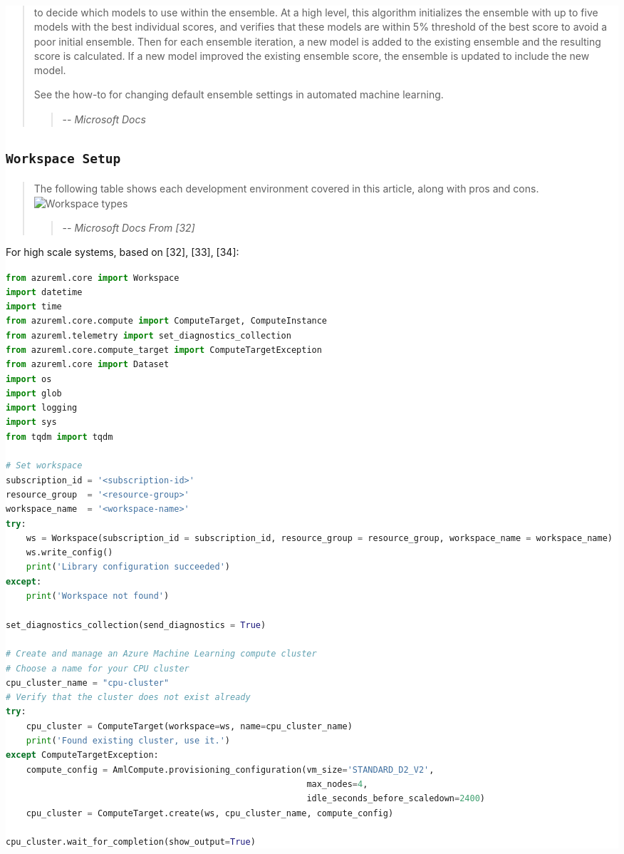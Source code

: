 > to decide which models to use within the ensemble. At a high level, this algorithm initializes 
> the ensemble with up to five models with the best individual scores, and verifies that these 
> models are within 5% threshold of the best score to avoid a poor initial ensemble. Then for 
> each ensemble iteration, a new model is added to the existing ensemble and the resulting score 
> is calculated. If a new model improved the existing ensemble score, the ensemble is 
> updated to include the new model.
>
> See the how-to for changing default ensemble settings in automated machine learning.
>
> > -- <cite> Microsoft Docs </cite>

## `Workspace Setup`

> The following table shows each development environment covered in this article, along with pros and cons.
> ![Workspace types](https://github.com/brown9804/ML_DS_path/blob/main/_docs/img/workspace_types.png)
> 
> > -- <cite> Microsoft Docs From [32] </cite>

For high scale systems, based on [32], [33], [34]:

``` python 
from azureml.core import Workspace
import datetime
import time
from azureml.core.compute import ComputeTarget, ComputeInstance
from azureml.telemetry import set_diagnostics_collection
from azureml.core.compute_target import ComputeTargetException
from azureml.core import Dataset
import os
import glob
import logging
import sys
from tqdm import tqdm

# Set workspace
subscription_id = '<subscription-id>'
resource_group  = '<resource-group>'
workspace_name  = '<workspace-name>'
try:
    ws = Workspace(subscription_id = subscription_id, resource_group = resource_group, workspace_name = workspace_name)
    ws.write_config()
    print('Library configuration succeeded')
except:
    print('Workspace not found')

set_diagnostics_collection(send_diagnostics = True)

# Create and manage an Azure Machine Learning compute cluster     
# Choose a name for your CPU cluster
cpu_cluster_name = "cpu-cluster"
# Verify that the cluster does not exist already
try:
    cpu_cluster = ComputeTarget(workspace=ws, name=cpu_cluster_name)
    print('Found existing cluster, use it.')
except ComputeTargetException:
    compute_config = AmlCompute.provisioning_configuration(vm_size='STANDARD_D2_V2',
                                                           max_nodes=4, 
                                                           idle_seconds_before_scaledown=2400)
    cpu_cluster = ComputeTarget.create(ws, cpu_cluster_name, compute_config)

cpu_cluster.wait_for_completion(show_output=True)
```